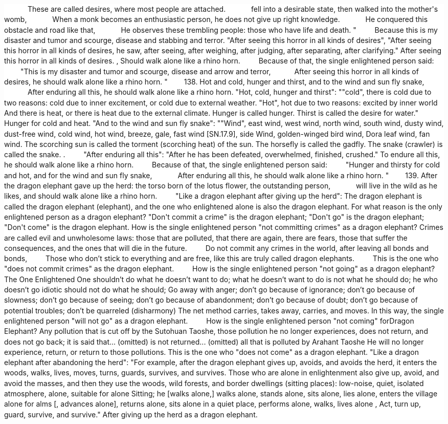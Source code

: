 　　　 These are called desires, where most people are attached.
　　　 fell into a desirable state, then walked into the mother's womb,
　　　 When a monk becomes an enthusiastic person, he does not give up right knowledge.
　　　 He conquered this obstacle and road like that,
　　　 He observes these trembling people: those who have life and death. "
　　 Because this is my disaster and tumor and scourge, disease and stabbing and terror.
"After seeing this horror in all kinds of desires", "After seeing this horror in all kinds of desires, he saw, after seeing, after weighing, after judging, after separating, after clarifying." After seeing this horror in all kinds of desires. , Should walk alone like a rhino horn.
　　 Because of that, the single enlightened person said:
　　 "This is my disaster and tumor and scourge, disease and arrow and terror,
　　　After seeing this horror in all kinds of desires, he should walk alone like a rhino horn. "
　　138. Hot and cold, hunger and thirst, and to the wind and sun fly snake,
　　　 After enduring all this, he should walk alone like a rhino horn.
"Hot, cold, hunger and thirst": ""cold", there is cold due to two reasons: cold due to inner excitement, or cold due to external weather. "Hot", hot due to two reasons: excited by inner world And there is heat, or there is heat due to the external climate. Hunger is called hunger. Thirst is called the desire for water." Hunger for cold and heat.
"And to the wind and sun fly snake": ""Wind", east wind, west wind, north wind, south wind, dusty wind, dust-free wind, cold wind, hot wind, breeze, gale, fast wind [SN.17.9], side Wind, golden-winged bird wind, Dora leaf wind, fan wind. The scorching sun is called the torment (scorching heat) of the sun. The horsefly is called the gadfly. The snake (crawler) is called the snake. .
　　 "After enduring all this": "After he has been defeated, overwhelmed, finished, crushed." To endure all this, he should walk alone like a rhino horn.
　　 Because of that, the single enlightened person said:
　　 "Hunger and thirsty for cold and hot, and for the wind and sun fly snake,
　　　 After enduring all this, he should walk alone like a rhino horn. "
　　139. After the dragon elephant gave up the herd: the torso born of the lotus flower, the outstanding person,
　　　 will live in the wild as he likes, and should walk alone like a rhino horn.
　　 "Like a dragon elephant after giving up the herd": The dragon elephant is called the dragon elephant (elephant), and the one who enlightened alone is also the dragon elephant. For what reason is the only enlightened person as a dragon elephant? "Don't commit a crime" is the dragon elephant; "Don't go" is the dragon elephant; "Don't come" is the dragon elephant. How is the single enlightened person "not committing crimes" as a dragon elephant? Crimes are called evil and unwholesome laws: those that are polluted, that there are again, there are fears, those that suffer the consequences, and the ones that will die in the future.
　　 Do not commit any crimes in the world, after leaving all bonds and bonds,
　　 Those who don’t stick to everything and are free, like this are truly called dragon elephants.
　　 This is the one who "does not commit crimes" as the dragon elephant.
　　 How is the single enlightened person "not going" as a dragon elephant? The One Enlightened One shouldn’t do what he doesn’t want to do; what he doesn’t want to do is not what he should do; he who doesn’t go idiotic should not do what he should; Go away with anger; don’t go because of ignorance; don’t go because of slowness; don’t go because of seeing; don’t go because of abandonment; don’t go because of doubt; don’t go because of potential troubles; don’t be quarreled (disharmony) The net method carries, takes away, carries, and moves. In this way, the single enlightened person "will not go" as a dragon elephant.
　　 How is the single enlightened person "not coming" forDragon Elephant? Any pollution that is cut off by the Sutohuan Taoshe, those pollution he no longer experiences, does not return, and does not go back; it is said that... (omitted) is not returned... (omitted) all that is polluted by Arahant Taoshe He will no longer experience, return, or return to those pollutions. This is the one who "does not come" as a dragon elephant.
"Like a dragon elephant after abandoning the herd": "For example, after the dragon elephant gives up, avoids, and avoids the herd, it enters the woods, walks, lives, moves, turns, guards, survives, and survives. Those who are alone in enlightenment also give up, avoid, and avoid the masses, and then they use the woods, wild forests, and border dwellings (sitting places): low-noise, quiet, isolated atmosphere, alone, suitable for alone Sitting; he [walks alone,] walks alone, stands alone, sits alone, lies alone, enters the village alone for alms [, advances alone], returns alone, sits alone in a quiet place, performs alone, walks, lives alone , Act, turn up, guard, survive, and survive." After giving up the herd as a dragon elephant.